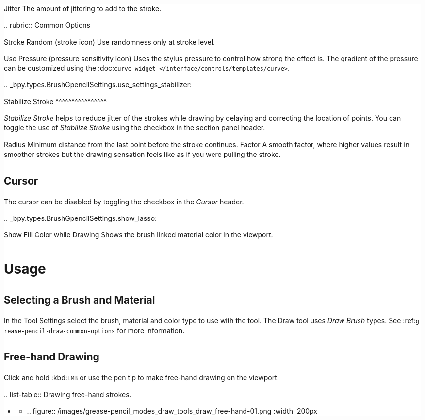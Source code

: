 Jitter
   The amount of jittering to add to the stroke.


.. rubric:: Common Options

Stroke Random (stroke icon)
   Use randomness only at stroke level.

Use Pressure (pressure sensitivity icon)
   Uses the stylus pressure to control how strong the effect is.
   The gradient of the pressure can be customized using
   the :doc:`curve widget </interface/controls/templates/curve>`.


.. _bpy.types.BrushGpencilSettings.use_settings_stabilizer:

Stabilize Stroke
^^^^^^^^^^^^^^^^

*Stabilize Stroke* helps to reduce jitter of the strokes while drawing by
delaying and correcting the location of points.
You can toggle the use of *Stabilize Stroke* using the checkbox in the section panel header.

Radius
   Minimum distance from the last point before the stroke continues.
Factor
   A smooth factor, where higher values result in smoother strokes but the drawing sensation
   feels like as if you were pulling the stroke.


Cursor
------

The cursor can be disabled by toggling the checkbox in the *Cursor* header.

.. _bpy.types.BrushGpencilSettings.show_lasso:

Show Fill Color while Drawing
   Shows the brush linked material color in the viewport.


Usage
=====

Selecting a Brush and Material
------------------------------

In the Tool Settings select the brush, material and color type to use with the tool.
The Draw tool uses *Draw Brush* types.
See :ref:`grease-pencil-draw-common-options` for more information.


Free-hand Drawing
-----------------

Click and hold :kbd:`LMB` or use the pen tip to make free-hand drawing on the viewport.

.. list-table:: Drawing free-hand strokes.

   * - .. figure:: /images/grease-pencil_modes_draw_tools_draw_free-hand-01.png
          :width: 200px
